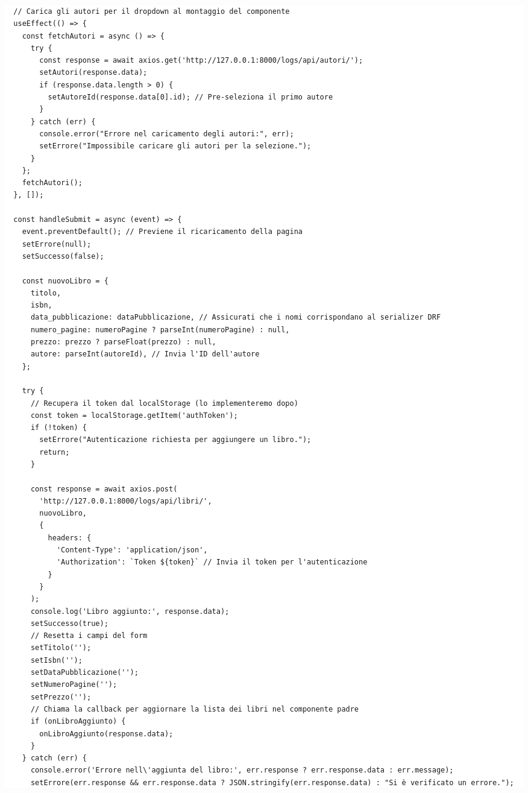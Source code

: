       // Carica gli autori per il dropdown al montaggio del componente
      useEffect(() => {
        const fetchAutori = async () => {
          try {
            const response = await axios.get('http://127.0.0.1:8000/logs/api/autori/');
            setAutori(response.data);
            if (response.data.length > 0) {
              setAutoreId(response.data[0].id); // Pre-seleziona il primo autore
            }
          } catch (err) {
            console.error("Errore nel caricamento degli autori:", err);
            setErrore("Impossibile caricare gli autori per la selezione.");
          }
        };
        fetchAutori();
      }, []);

      const handleSubmit = async (event) => {
        event.preventDefault(); // Previene il ricaricamento della pagina
        setErrore(null);
        setSuccesso(false);

        const nuovoLibro = {
          titolo,
          isbn,
          data_pubblicazione: dataPubblicazione, // Assicurati che i nomi corrispondano al serializer DRF
          numero_pagine: numeroPagine ? parseInt(numeroPagine) : null,
          prezzo: prezzo ? parseFloat(prezzo) : null,
          autore: parseInt(autoreId), // Invia l'ID dell'autore
        };

        try {
          // Recupera il token dal localStorage (lo implementeremo dopo)
          const token = localStorage.getItem('authToken');
          if (!token) {
            setErrore("Autenticazione richiesta per aggiungere un libro.");
            return;
          }

          const response = await axios.post(
            'http://127.0.0.1:8000/logs/api/libri/',
            nuovoLibro,
            {
              headers: {
                'Content-Type': 'application/json',
                'Authorization': `Token ${token}` // Invia il token per l'autenticazione
              }
            }
          );
          console.log('Libro aggiunto:', response.data);
          setSuccesso(true);
          // Resetta i campi del form
          setTitolo('');
          setIsbn('');
          setDataPubblicazione('');
          setNumeroPagine('');
          setPrezzo('');
          // Chiama la callback per aggiornare la lista dei libri nel componente padre
          if (onLibroAggiunto) {
            onLibroAggiunto(response.data);
          }
        } catch (err) {
          console.error('Errore nell\'aggiunta del libro:', err.response ? err.response.data : err.message);
          setErrore(err.response && err.response.data ? JSON.stringify(err.response.data) : "Si è verificato un errore.");